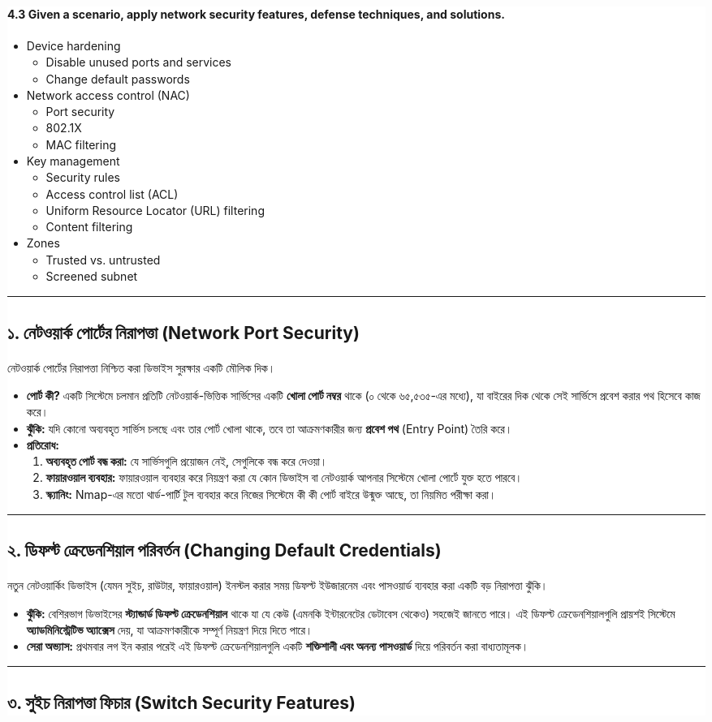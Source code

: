 
#### 4.3 Given a scenario, apply network security features, defense techniques, and solutions.
- Device hardening
  - Disable unused ports and services
  - Change default passwords
- Network access control (NAC)
  - Port security
  - 802.1X
  - MAC filtering
- Key management
  - Security rules
  - Access control list (ACL)
  - Uniform Resource Locator (URL) filtering
  - Content filtering
- Zones
  - Trusted vs. untrusted
  - Screened subnet

---

## ১. নেটওয়ার্ক পোর্টের নিরাপত্তা (Network Port Security)

নেটওয়ার্ক পোর্টের নিরাপত্তা নিশ্চিত করা ডিভাইস সুরক্ষার একটি মৌলিক দিক।

* **পোর্ট কী?** একটি সিস্টেমে চলমান প্রতিটি নেটওয়ার্ক-ভিত্তিক সার্ভিসের একটি **খোলা পোর্ট নম্বর** থাকে (০ থেকে ৬৫,৫৩৫-এর মধ্যে), যা বাইরের দিক থেকে সেই সার্ভিসে প্রবেশ করার পথ হিসেবে কাজ করে।
* **ঝুঁকি:** যদি কোনো অব্যবহৃত সার্ভিস চলছে এবং তার পোর্ট খোলা থাকে, তবে তা আক্রমণকারীর জন্য **প্রবেশ পথ** (Entry Point) তৈরি করে।
* **প্রতিরোধ:**
    1.  **অব্যবহৃত পোর্ট বন্ধ করা:** যে সার্ভিসগুলি প্রয়োজন নেই, সেগুলিকে বন্ধ করে দেওয়া।
    2.  **ফায়ারওয়াল ব্যবহার:** ফায়ারওয়াল ব্যবহার করে নিয়ন্ত্রণ করা যে কোন ডিভাইস বা নেটওয়ার্ক আপনার সিস্টেমে খোলা পোর্টে যুক্ত হতে পারবে।
    3.  **স্ক্যানিং:** Nmap-এর মতো থার্ড-পার্টি টুল ব্যবহার করে নিজের সিস্টেমে কী কী পোর্ট বাইরে উন্মুক্ত আছে, তা নিয়মিত পরীক্ষা করা।

---

## ২. ডিফল্ট ক্রেডেনশিয়াল পরিবর্তন (Changing Default Credentials)

নতুন নেটওয়ার্কিং ডিভাইস (যেমন সুইচ, রাউটার, ফায়ারওয়াল) ইনস্টল করার সময় ডিফল্ট ইউজারনেম এবং পাসওয়ার্ড ব্যবহার করা একটি বড় নিরাপত্তা ঝুঁকি।

* **ঝুঁকি:** বেশিরভাগ ডিভাইসের **স্ট্যান্ডার্ড ডিফল্ট ক্রেডেনশিয়াল** থাকে যা যে কেউ (এমনকি ইন্টারনেটের ডেটাবেস থেকেও) সহজেই জানতে পারে। এই ডিফল্ট ক্রেডেনশিয়ালগুলি প্রায়শই সিস্টেমে **অ্যাডমিনিস্ট্রেটিভ অ্যাক্সেস** দেয়, যা আক্রমণকারীকে সম্পূর্ণ নিয়ন্ত্রণ দিয়ে দিতে পারে।
* **সেরা অভ্যাস:** প্রথমবার লগ ইন করার পরেই এই ডিফল্ট ক্রেডেনশিয়ালগুলি একটি **শক্তিশালী এবং অনন্য পাসওয়ার্ড** দিয়ে পরিবর্তন করা বাধ্যতামূলক।

---

## ৩. সুইচ নিরাপত্তা ফিচার (Switch Security Features)
